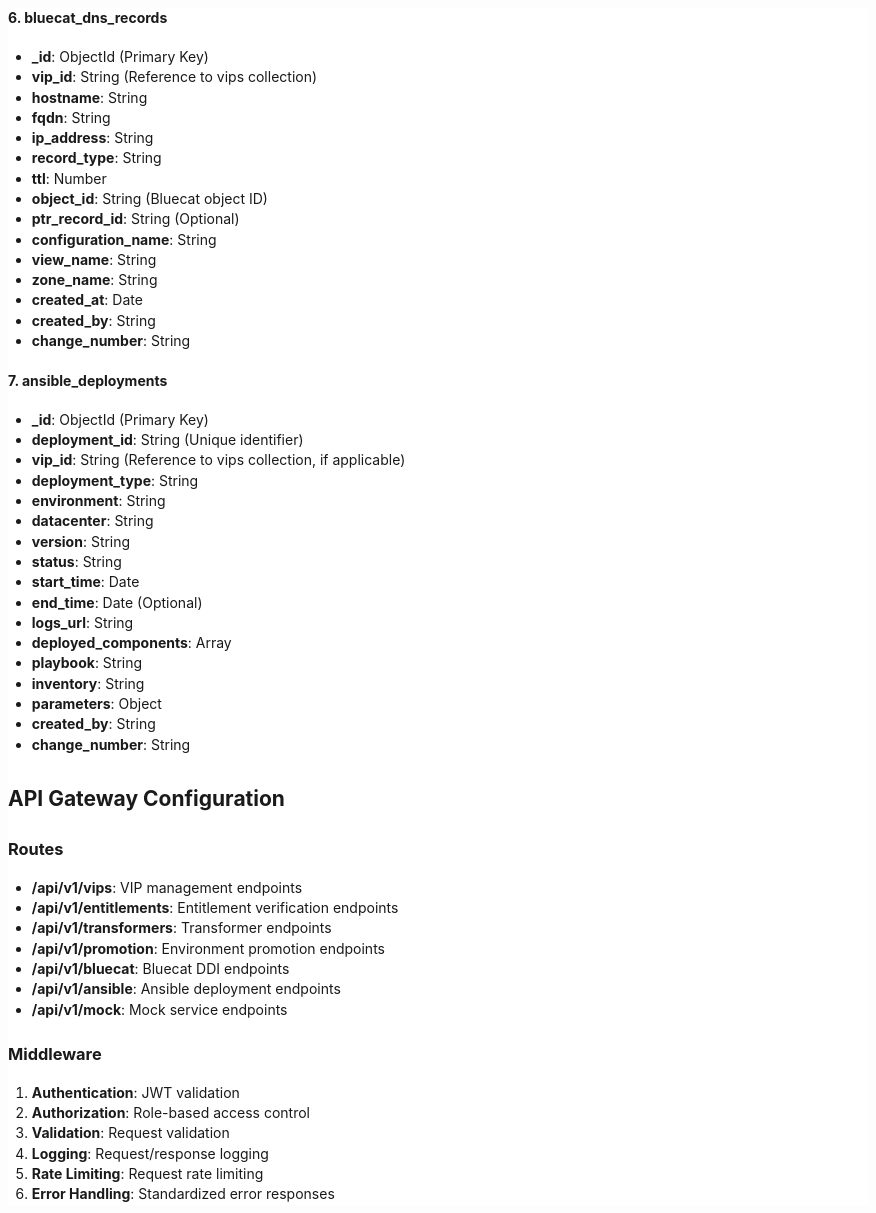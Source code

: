 #### 6. bluecat_dns_records
- **_id**: ObjectId (Primary Key)
- **vip_id**: String (Reference to vips collection)
- **hostname**: String
- **fqdn**: String
- **ip_address**: String
- **record_type**: String
- **ttl**: Number
- **object_id**: String (Bluecat object ID)
- **ptr_record_id**: String (Optional)
- **configuration_name**: String
- **view_name**: String
- **zone_name**: String
- **created_at**: Date
- **created_by**: String
- **change_number**: String

#### 7. ansible_deployments
- **_id**: ObjectId (Primary Key)
- **deployment_id**: String (Unique identifier)
- **vip_id**: String (Reference to vips collection, if applicable)
- **deployment_type**: String
- **environment**: String
- **datacenter**: String
- **version**: String
- **status**: String
- **start_time**: Date
- **end_time**: Date (Optional)
- **logs_url**: String
- **deployed_components**: Array
- **playbook**: String
- **inventory**: String
- **parameters**: Object
- **created_by**: String
- **change_number**: String

## API Gateway Configuration

### Routes
- **/api/v1/vips**: VIP management endpoints
- **/api/v1/entitlements**: Entitlement verification endpoints
- **/api/v1/transformers**: Transformer endpoints
- **/api/v1/promotion**: Environment promotion endpoints
- **/api/v1/bluecat**: Bluecat DDI endpoints
- **/api/v1/ansible**: Ansible deployment endpoints
- **/api/v1/mock**: Mock service endpoints

### Middleware
1. **Authentication**: JWT validation
2. **Authorization**: Role-based access control
3. **Validation**: Request validation
4. **Logging**: Request/response logging
5. **Rate Limiting**: Request rate limiting
6. **Error Handling**: Standardized error responses
